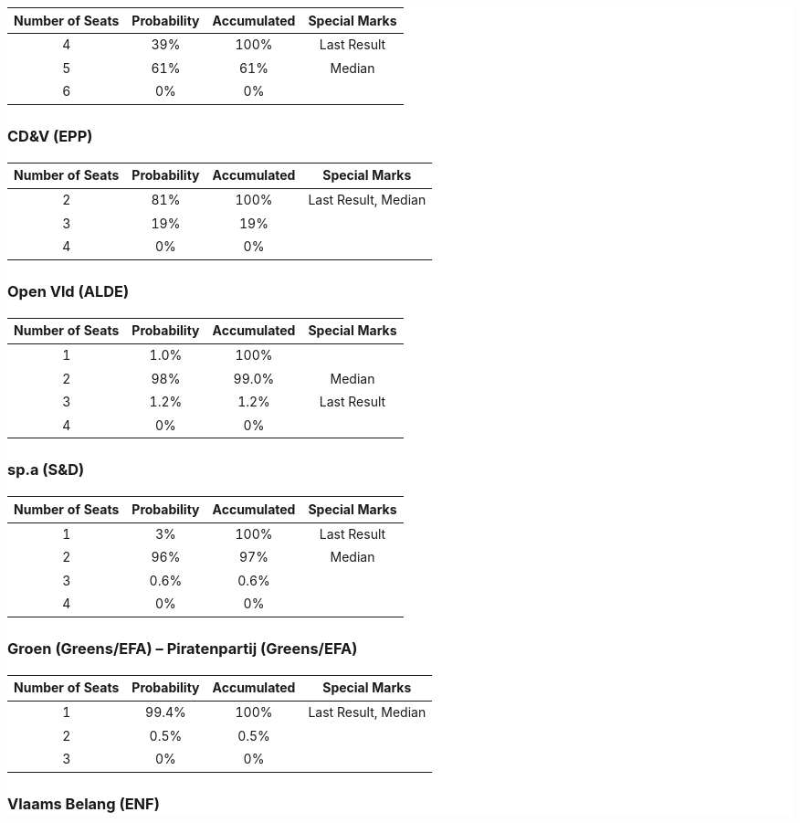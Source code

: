 | Number of Seats | Probability | Accumulated | Special Marks |
|:---------------:|:-----------:|:-----------:|:-------------:|
| 4 | 39% | 100% | Last Result |
| 5 | 61% | 61% | Median |
| 6 | 0% | 0% |  |

### CD&V (EPP)

| Number of Seats | Probability | Accumulated | Special Marks |
|:---------------:|:-----------:|:-----------:|:-------------:|
| 2 | 81% | 100% | Last Result, Median |
| 3 | 19% | 19% |  |
| 4 | 0% | 0% |  |

### Open Vld (ALDE)

| Number of Seats | Probability | Accumulated | Special Marks |
|:---------------:|:-----------:|:-----------:|:-------------:|
| 1 | 1.0% | 100% |  |
| 2 | 98% | 99.0% | Median |
| 3 | 1.2% | 1.2% | Last Result |
| 4 | 0% | 0% |  |

### sp.a (S&D)

| Number of Seats | Probability | Accumulated | Special Marks |
|:---------------:|:-----------:|:-----------:|:-------------:|
| 1 | 3% | 100% | Last Result |
| 2 | 96% | 97% | Median |
| 3 | 0.6% | 0.6% |  |
| 4 | 0% | 0% |  |

### Groen (Greens/EFA) – Piratenpartij (Greens/EFA)

| Number of Seats | Probability | Accumulated | Special Marks |
|:---------------:|:-----------:|:-----------:|:-------------:|
| 1 | 99.4% | 100% | Last Result, Median |
| 2 | 0.5% | 0.5% |  |
| 3 | 0% | 0% |  |

### Vlaams Belang (ENF)
